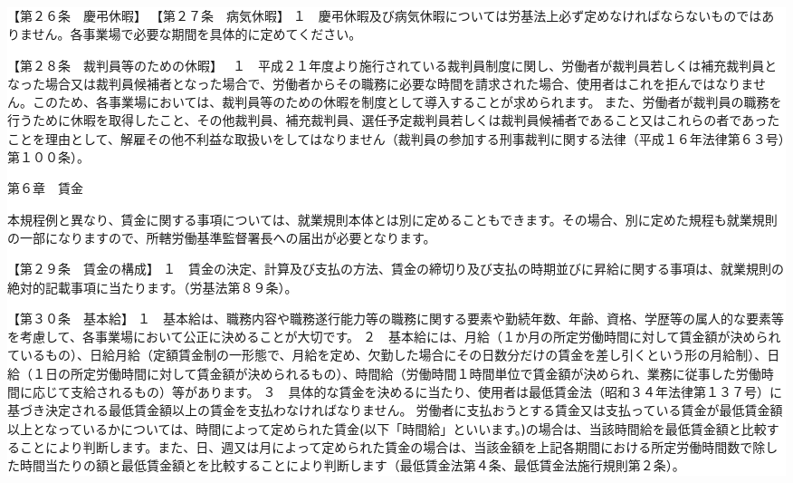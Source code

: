 




【第２６条　慶弔休暇】
【第２７条　病気休暇】
１　慶弔休暇及び病気休暇については労基法上必ず定めなければならないものではありません。各事業場で必要な期間を具体的に定めてください。





【第２８条　裁判員等のための休暇】　
１　平成２１年度より施行されている裁判員制度に関し、労働者が裁判員若しくは補充裁判員となった場合又は裁判員候補者となった場合で、労働者からその職務に必要な時間を請求された場合、使用者はこれを拒んではなりません。このため、各事業場においては、裁判員等のための休暇を制度として導入することが求められます。
また、労働者が裁判員の職務を行うために休暇を取得したこと、その他裁判員、補充裁判員、選任予定裁判員若しくは裁判員候補者であること又はこれらの者であったことを理由として、解雇その他不利益な取扱いをしてはなりません（裁判員の参加する刑事裁判に関する法律（平成１６年法律第６３号）第１００条）。




















第６章　賃金　

本規程例と異なり、賃金に関する事項については、就業規則本体とは別に定めることもできます。その場合、別に定めた規程も就業規則の一部になりますので、所轄労働基準監督署長への届出が必要となります。



【第２９条　賃金の構成】
１　賃金の決定、計算及び支払の方法、賃金の締切り及び支払の時期並びに昇給に関する事項は、就業規則の絶対的記載事項に当たります。（労基法第８９条）。





【第３０条　基本給】
１　基本給は、職務内容や職務遂行能力等の職務に関する要素や勤続年数、年齢、資格、学歴等の属人的な要素等を考慮して、各事業場において公正に決めることが大切です。
２　基本給には、月給（１か月の所定労働時間に対して賃金額が決められているもの）、日給月給（定額賃金制の一形態で、月給を定め、欠勤した場合にその日数分だけの賃金を差し引くという形の月給制）、日給（１日の所定労働時間に対して賃金額が決められるもの）、時間給（労働時間１時間単位で賃金額が決められ、業務に従事した労働時間に応じて支給されるもの）等があります。
３　具体的な賃金を決めるに当たり、使用者は最低賃金法（昭和３４年法律第１３７号）に基づき決定される最低賃金額以上の賃金を支払わなければなりません。
労働者に支払おうとする賃金又は支払っている賃金が最低賃金額以上となっているかについては、時間によって定められた賃金(以下「時間給」といいます。)の場合は、当該時間給を最低賃金額と比較することにより判断します。また、日、週又は月によって定められた賃金の場合は、当該金額を上記各期間における所定労働時間数で除した時間当たりの額と最低賃金額とを比較することにより判断します（最低賃金法第４条、最低賃金法施行規則第２条）。
















